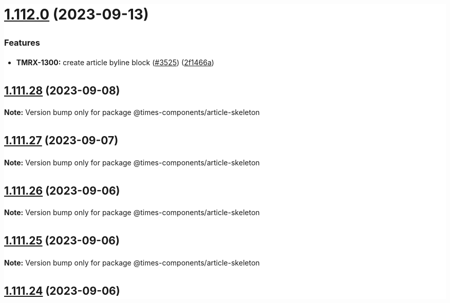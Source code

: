 



# [1.112.0](https://github.com/newsuk/times-components/compare/@times-components/article-skeleton@1.111.28...@times-components/article-skeleton@1.112.0) (2023-09-13)


### Features

* **TMRX-1300:** create article byline block ([#3525](https://github.com/newsuk/times-components/issues/3525)) ([2f1466a](https://github.com/newsuk/times-components/commit/2f1466a6d992b577ddae3d9fc20e62eb4fd80cd2))





## [1.111.28](https://github.com/newsuk/times-components/compare/@times-components/article-skeleton@1.111.27...@times-components/article-skeleton@1.111.28) (2023-09-08)

**Note:** Version bump only for package @times-components/article-skeleton





## [1.111.27](https://github.com/newsuk/times-components/compare/@times-components/article-skeleton@1.111.26...@times-components/article-skeleton@1.111.27) (2023-09-07)

**Note:** Version bump only for package @times-components/article-skeleton





## [1.111.26](https://github.com/newsuk/times-components/compare/@times-components/article-skeleton@1.111.25...@times-components/article-skeleton@1.111.26) (2023-09-06)

**Note:** Version bump only for package @times-components/article-skeleton





## [1.111.25](https://github.com/newsuk/times-components/compare/@times-components/article-skeleton@1.111.24...@times-components/article-skeleton@1.111.25) (2023-09-06)

**Note:** Version bump only for package @times-components/article-skeleton





## [1.111.24](https://github.com/newsuk/times-components/compare/@times-components/article-skeleton@1.111.23...@times-components/article-skeleton@1.111.24) (2023-09-06)
